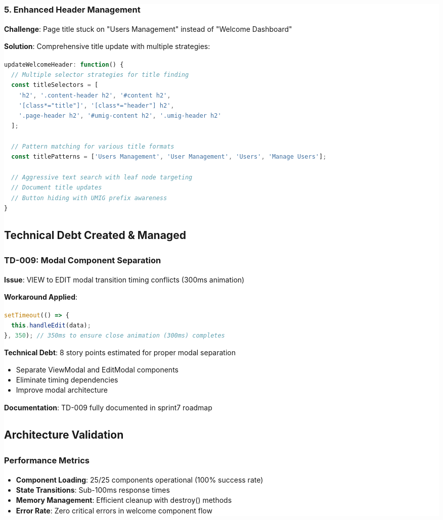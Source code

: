### 5. Enhanced Header Management

**Challenge**: Page title stuck on "Users Management" instead of "Welcome Dashboard"

**Solution**: Comprehensive title update with multiple strategies:

```javascript
updateWelcomeHeader: function() {
  // Multiple selector strategies for title finding
  const titleSelectors = [
    'h2', '.content-header h2', '#content h2',
    '[class*="title"]', '[class*="header"] h2',
    '.page-header h2', '#umig-content h2', '.umig-header h2'
  ];

  // Pattern matching for various title formats
  const titlePatterns = ['Users Management', 'User Management', 'Users', 'Manage Users'];

  // Aggressive text search with leaf node targeting
  // Document title updates
  // Button hiding with UMIG prefix awareness
}
```

## Technical Debt Created & Managed

### TD-009: Modal Component Separation

**Issue**: VIEW to EDIT modal transition timing conflicts (300ms animation)

**Workaround Applied**:

```javascript
setTimeout(() => {
  this.handleEdit(data);
}, 350); // 350ms to ensure close animation (300ms) completes
```

**Technical Debt**: 8 story points estimated for proper modal separation

- Separate ViewModal and EditModal components
- Eliminate timing dependencies
- Improve modal architecture

**Documentation**: TD-009 fully documented in sprint7 roadmap

## Architecture Validation

### Performance Metrics

- **Component Loading**: 25/25 components operational (100% success rate)
- **State Transitions**: Sub-100ms response times
- **Memory Management**: Efficient cleanup with destroy() methods
- **Error Rate**: Zero critical errors in welcome component flow
